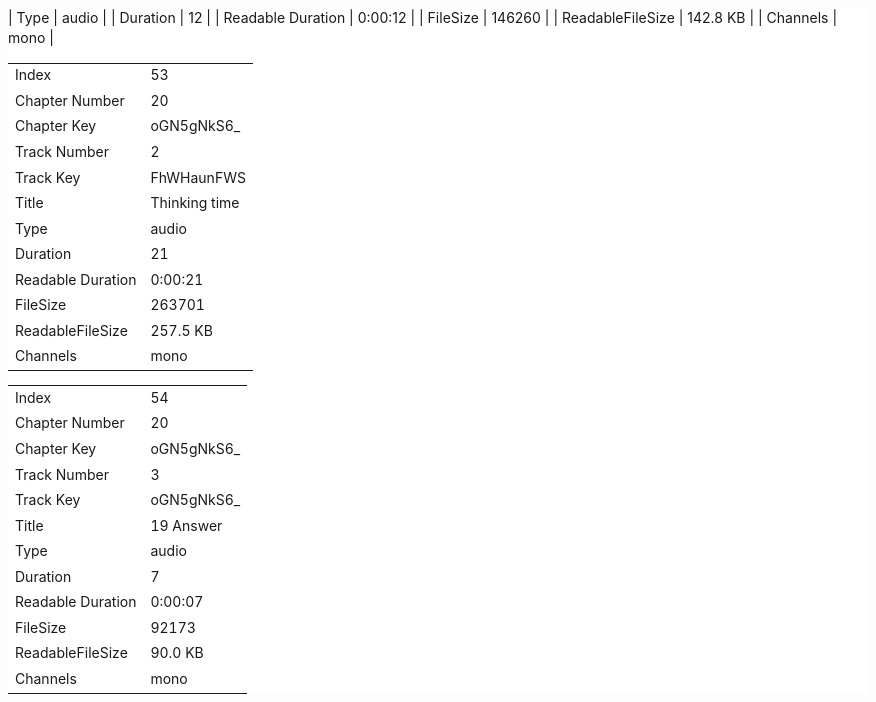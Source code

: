 | Type | audio |
| Duration | 12 |
| Readable Duration | 0:00:12 |
| FileSize | 146260 |
| ReadableFileSize | 142.8 KB |
| Channels | mono |

|  |  |
| - | - |
| Index | 53 |
| Chapter Number | 20 |
| Chapter Key | oGN5gNkS6_ |
| Track Number | 2 |
| Track Key | FhWHaunFWS |
| Title | Thinking time |
| Type | audio |
| Duration | 21 |
| Readable Duration | 0:00:21 |
| FileSize | 263701 |
| ReadableFileSize | 257.5 KB |
| Channels | mono |

|  |  |
| - | - |
| Index | 54 |
| Chapter Number | 20 |
| Chapter Key | oGN5gNkS6_ |
| Track Number | 3 |
| Track Key | oGN5gNkS6_ |
| Title | 19 Answer |
| Type | audio |
| Duration | 7 |
| Readable Duration | 0:00:07 |
| FileSize | 92173 |
| ReadableFileSize | 90.0 KB |
| Channels | mono |
